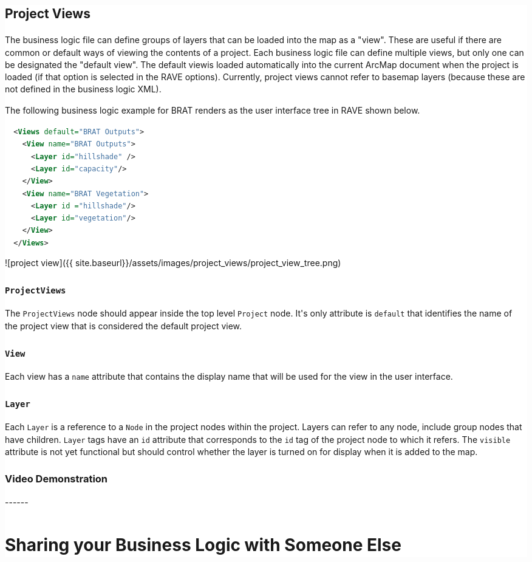 ## Project Views

The business logic file can define groups of layers that can be loaded into the map as a "view". These are useful if there are common or default ways of viewing the contents of a project. Each business logic file can define multiple views, but only one can be designated the "default view". The default viewis loaded automatically into the current ArcMap document when the project is loaded (if that option is selected in the RAVE options). Currently, project views cannot refer to basemap layers (because these are not defined in the business logic XML).

The following business logic example for BRAT renders as the user interface tree in RAVE shown below.

```xml
  <Views default="BRAT Outputs">
    <View name="BRAT Outputs">
      <Layer id="hillshade" />
      <Layer id="capacity"/>
    </View>
    <View name="BRAT Vegetation">
      <Layer id ="hillshade"/>
      <Layer id="vegetation"/>
    </View>
  </Views>
```

![project view]({{ site.baseurl}}/assets/images/project_views/project_view_tree.png)

### `ProjectViews`

The `ProjectViews` node should appear inside the top level `Project` node. It's only attribute is `default` that identifies the name of the project view that is considered the default project view.

### `View`

Each view has a `name` attribute that contains the display name that will be used for the view in the user interface.

### `Layer`

Each `Layer` is a reference to a `Node` in the project nodes within the project. Layers can refer to any node, include group nodes that have children. `Layer` tags have an `id` attribute that corresponds to the `id` tag of the project node to which it refers. The `visible` attribute is not yet functional but should control whether the layer is turned on for display when it is added to the map.

### Video Demonstration

<div class="responsive-embed">
<iframe width="560" height="315" src="https://www.youtube.com/embed/mYm6a0ccjoQ" frameborder="0" allow="autoplay; encrypted-media" allowfullscreen></iframe>
</div>
------

# Sharing your Business Logic with Someone Else
